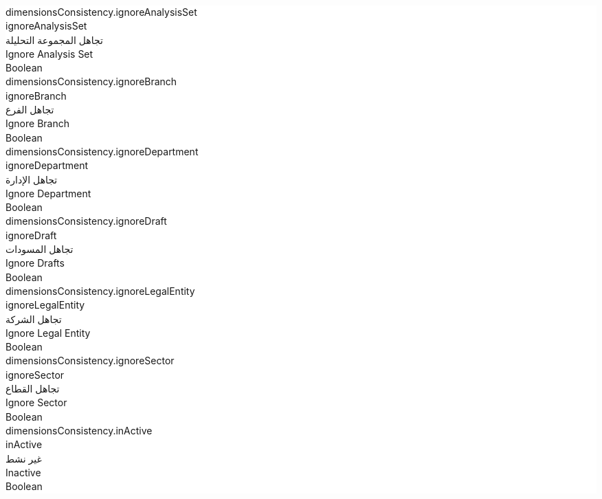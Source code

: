 </div>

<div class="row searchable" id="dimensionsConsistency.ignoreAnalysisSet">
<div class="cell" data-label="Property">dimensionsConsistency.ignoreAnalysisSet</div>
<div class="cell" data-label="Column">ignoreAnalysisSet</div>
<div class="cell" data-label="Arabic">تجاهل المجموعة التحليلة</div>
<div class="cell" data-label="English">Ignore Analysis Set</div>
<div class="cell" data-label="Type">Boolean</div>

</div>

<div class="row searchable" id="dimensionsConsistency.ignoreBranch">
<div class="cell" data-label="Property">dimensionsConsistency.ignoreBranch</div>
<div class="cell" data-label="Column">ignoreBranch</div>
<div class="cell" data-label="Arabic">تجاهل الفرع</div>
<div class="cell" data-label="English">Ignore Branch</div>
<div class="cell" data-label="Type">Boolean</div>

</div>

<div class="row searchable" id="dimensionsConsistency.ignoreDepartment">
<div class="cell" data-label="Property">dimensionsConsistency.ignoreDepartment</div>
<div class="cell" data-label="Column">ignoreDepartment</div>
<div class="cell" data-label="Arabic">تجاهل الإدارة</div>
<div class="cell" data-label="English">Ignore Department</div>
<div class="cell" data-label="Type">Boolean</div>

</div>

<div class="row searchable" id="dimensionsConsistency.ignoreDraft">
<div class="cell" data-label="Property">dimensionsConsistency.ignoreDraft</div>
<div class="cell" data-label="Column">ignoreDraft</div>
<div class="cell" data-label="Arabic">تجاهل المسودات</div>
<div class="cell" data-label="English">Ignore Drafts</div>
<div class="cell" data-label="Type">Boolean</div>

</div>

<div class="row searchable" id="dimensionsConsistency.ignoreLegalEntity">
<div class="cell" data-label="Property">dimensionsConsistency.ignoreLegalEntity</div>
<div class="cell" data-label="Column">ignoreLegalEntity</div>
<div class="cell" data-label="Arabic">تجاهل الشركة</div>
<div class="cell" data-label="English">Ignore Legal Entity</div>
<div class="cell" data-label="Type">Boolean</div>

</div>

<div class="row searchable" id="dimensionsConsistency.ignoreSector">
<div class="cell" data-label="Property">dimensionsConsistency.ignoreSector</div>
<div class="cell" data-label="Column">ignoreSector</div>
<div class="cell" data-label="Arabic">تجاهل القطاع</div>
<div class="cell" data-label="English">Ignore Sector</div>
<div class="cell" data-label="Type">Boolean</div>

</div>

<div class="row searchable" id="dimensionsConsistency.inActive">
<div class="cell" data-label="Property">dimensionsConsistency.inActive</div>
<div class="cell" data-label="Column">inActive</div>
<div class="cell" data-label="Arabic">غير نشط</div>
<div class="cell" data-label="English">Inactive</div>
<div class="cell" data-label="Type">Boolean</div>
